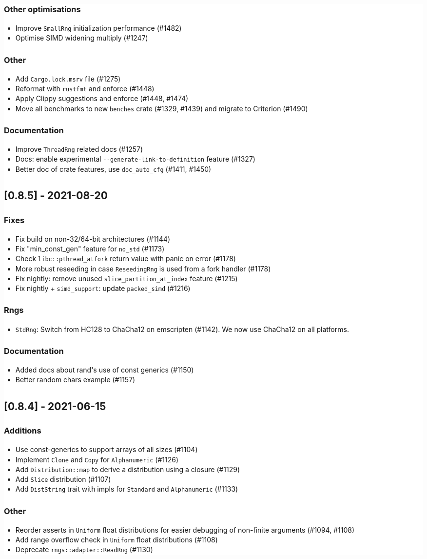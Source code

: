 ### Other optimisations
- Improve `SmallRng` initialization performance (#1482)
- Optimise SIMD widening multiply (#1247)

### Other
- Add `Cargo.lock.msrv` file (#1275)
- Reformat with `rustfmt` and enforce (#1448)
- Apply Clippy suggestions and enforce (#1448, #1474)
- Move all benchmarks to new `benches` crate (#1329, #1439) and migrate to Criterion (#1490)

### Documentation
- Improve `ThreadRng` related docs (#1257)
- Docs: enable experimental `--generate-link-to-definition` feature (#1327)
- Better doc of crate features, use `doc_auto_cfg` (#1411, #1450)

## [0.8.5] - 2021-08-20
### Fixes
- Fix build on non-32/64-bit architectures (#1144)
- Fix "min_const_gen" feature for `no_std` (#1173)
- Check `libc::pthread_atfork` return value with panic on error (#1178)
- More robust reseeding in case `ReseedingRng` is used from a fork handler (#1178)
- Fix nightly: remove unused `slice_partition_at_index` feature (#1215)
- Fix nightly + `simd_support`: update `packed_simd` (#1216)

### Rngs
- `StdRng`: Switch from HC128 to ChaCha12 on emscripten (#1142).
  We now use ChaCha12 on all platforms.

### Documentation
- Added docs about rand's use of const generics (#1150)
- Better random chars example (#1157)


## [0.8.4] - 2021-06-15
### Additions
- Use const-generics to support arrays of all sizes (#1104)
- Implement `Clone` and `Copy` for `Alphanumeric` (#1126)
- Add `Distribution::map` to derive a distribution using a closure (#1129)
- Add `Slice` distribution (#1107)
- Add `DistString` trait with impls for `Standard` and `Alphanumeric` (#1133)

### Other
- Reorder asserts in `Uniform` float distributions for easier debugging of non-finite arguments
  (#1094, #1108)
- Add range overflow check in `Uniform` float distributions (#1108)
- Deprecate `rngs::adapter::ReadRng` (#1130)
